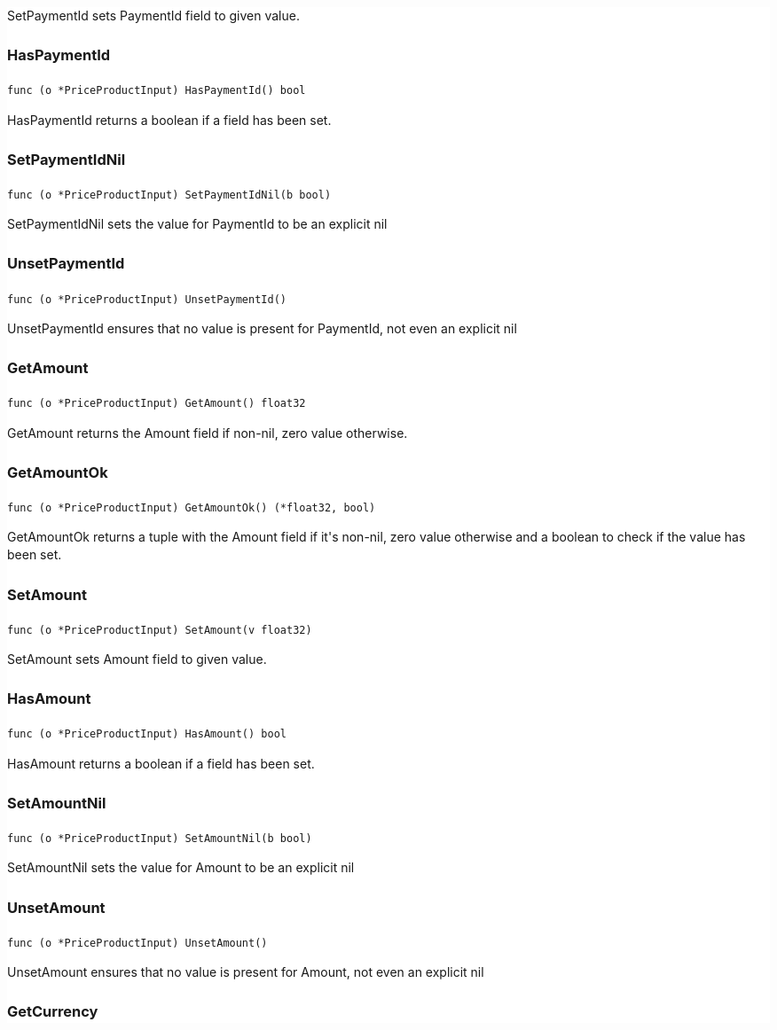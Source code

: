 SetPaymentId sets PaymentId field to given value.

### HasPaymentId

`func (o *PriceProductInput) HasPaymentId() bool`

HasPaymentId returns a boolean if a field has been set.

### SetPaymentIdNil

`func (o *PriceProductInput) SetPaymentIdNil(b bool)`

 SetPaymentIdNil sets the value for PaymentId to be an explicit nil

### UnsetPaymentId
`func (o *PriceProductInput) UnsetPaymentId()`

UnsetPaymentId ensures that no value is present for PaymentId, not even an explicit nil
### GetAmount

`func (o *PriceProductInput) GetAmount() float32`

GetAmount returns the Amount field if non-nil, zero value otherwise.

### GetAmountOk

`func (o *PriceProductInput) GetAmountOk() (*float32, bool)`

GetAmountOk returns a tuple with the Amount field if it's non-nil, zero value otherwise
and a boolean to check if the value has been set.

### SetAmount

`func (o *PriceProductInput) SetAmount(v float32)`

SetAmount sets Amount field to given value.

### HasAmount

`func (o *PriceProductInput) HasAmount() bool`

HasAmount returns a boolean if a field has been set.

### SetAmountNil

`func (o *PriceProductInput) SetAmountNil(b bool)`

 SetAmountNil sets the value for Amount to be an explicit nil

### UnsetAmount
`func (o *PriceProductInput) UnsetAmount()`

UnsetAmount ensures that no value is present for Amount, not even an explicit nil
### GetCurrency

